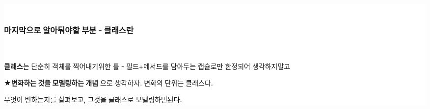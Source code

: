 <br>

### 마지막으로 알아둬야할 부분 - 클래스란  
<br>

**클래스**는 단순히 객체를 찍어내기위한 틀 - 필드+메서드를 담아두는 캡슐로만 한정되어 생각하지말고  

**★변화하는 것을 모델링하는 개념**  으로 생각하자. 변화의 단위는 클래스다.

무엇이 변하는지를 살펴보고, 그것을 클래스로 모델링하면된다. 

